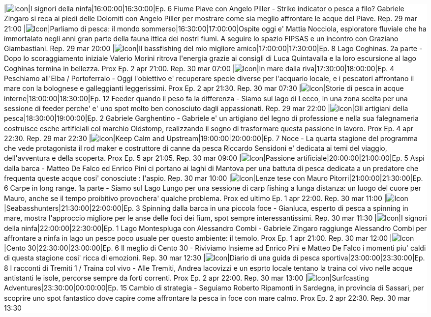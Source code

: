 |![Icon](https://guidatv.sky.it/uuid/d5203f45-b770-4378-80da-cc27ddcbc0ec/cover?md5ChecksumParam=3c6f032c537eab6c38a35ea168c04d2a)|I signori della ninfa|16:00:00|16:30:00|Ep. 6 Fiume Piave con Angelo Piller - Strike indicator o pesca a filo? Gabriele Zingaro si reca ai piedi delle Dolomiti con Angelo Piller per mostrare come sia meglio affrontare le acque del Piave. Rep. 29 mar 21:00
|![Icon](https://guidatv.sky.it/uuid/7d4cf489-8d9f-494d-8786-767936c47546/cover?md5ChecksumParam=8ec1832673c148c231866e5d946f67e9)|Parliamo di pesca: il mondo sommerso|16:30:00|17:00:00|Ospite oggi e&#039; Mattia Nocciola, esploratore fluviale che ha immortalato negli anni gran parte della fauna ittica dei nostri fiumi. A seguire lo spazio FIPSAS e un incontro con Graziano Giambastiani. Rep. 29 mar 20:00
|![Icon](https://guidatv.sky.it/uuid/b17bd3f0-81af-4dc5-9050-de577d4fca93/cover?md5ChecksumParam=545e59731ee84d341bf15e255fd9eb0f)|Il bassfishing del mio migliore amico|17:00:00|17:30:00|Ep. 8 Lago Coghinas. 2a parte - Dopo lo scoraggiamento iniziale Valerio Morini ritrova l&#039;energia grazie ai consigli di Luca Quintavalla e la loro escursione al lago Coghinas termina in bellezza. Prox Ep. 2 apr 21:00. Rep. 30 mar 07:00
|![Icon](https://guidatv.sky.it/uuid/0f4b8ef9-190f-406d-b511-ae6ca4c53a2c/cover?md5ChecksumParam=f98ecc52c64b30b45790092250b4a279)|In mare dalla riva|17:30:00|18:00:00|Ep. 4 Peschiamo all&#039;Elba / Portoferraio - Oggi l&#039;obiettivo e&#039; recuperare specie diverse per l&#039;acquario locale, e i pescatori affrontano il mare con la bolognese e galleggianti leggerissimi. Prox Ep. 2 apr 21:30. Rep. 30 mar 07:30
|![Icon](https://guidatv.sky.it/uuid/ea439787-f8a8-479c-83d8-0b1aff284083/cover?md5ChecksumParam=4dac91e6feb7ac252e7ffaa1cc3aee2e)|Storie di pesca in acque interne|18:00:00|18:30:00|Ep. 12 Feeder quando il peso fa la differenza - Siamo sul lago di Lecco, in una zona scelta per una sessione di feeder perche&#039; e&#039; uno spot molto ben conosciuto dagli appassionati. Rep. 29 mar 22:00
|![Icon](https://guidatv.sky.it/uuid/9eca78ae-64b3-4d82-a893-23b5b6e913a5/cover?md5ChecksumParam=8a7e2b4abe1927465655fe45e28e22c6)|Gli artigiani della pesca|18:30:00|19:00:00|Ep. 2 Gabriele Garghentino - Gabriele e&#039; un artigiano del legno di professione e nella sua falegnameria costruisce esche artificiali col marchio Oldstomp, realizzando il sogno di trasformare questa passione in lavoro. Prox Ep. 4 apr 22:30. Rep. 29 mar 22:30
|![Icon](https://guidatv.sky.it/uuid/5d825df8-3fbb-4ef2-90a1-826545d3bbc9/cover?md5ChecksumParam=3deffd265c90099ae45cb1f8d648cd80)|Keep Calm and Upstream|19:00:00|20:00:00|Ep. 7 Noce - La quarta stagione del programma che vede protagonista il rod maker e costruttore di canne da pesca Riccardo Sensidoni e&#039; dedicata ai temi del viaggio, dell&#039;avventura e della scoperta. Prox Ep. 5 apr 21:05. Rep. 30 mar 09:00
|![Icon](https://guidatv.sky.it/uuid/4366b3fa-d8b5-4d62-a6f9-979ba04a009b/cover?md5ChecksumParam=418e688befd6604203e23d2bb34c6b65)|Passione artificiale|20:00:00|21:00:00|Ep. 5 Aspi dalla barca - Matteo De Falco ed Enrico Pini ci portano ai laghi di Mantova per una battuta di pesca dedicata a un predatore che frequenta queste acque cosi&#039; conosciute : l&#039;aspio. Rep. 30 mar 10:00
|![Icon](https://guidatv.sky.it/uuid/af406370-67d8-4b16-93a5-57d2ffa44d9b/cover?md5ChecksumParam=1c12a002e6a9145d71ee488ca9569172)|Lenze tese con Mauro Pitorri|21:00:00|21:30:00|Ep. 6 Carpe in long range. 1a parte - Siamo sul Lago Lungo per una sessione di carp fishing a lunga distanza: un luogo del cuore per Mauro, anche se il tempo proibitivo provochera&#039; qualche problema. Prox ed ultimo Ep. 1 apr 22:00. Rep. 30 mar 11:00
|![Icon](https://guidatv.sky.it/uuid/3c52233e-7430-4fe4-87b0-62e0937233a3/cover?md5ChecksumParam=e3772ac909e5840cdc2b8dd45a1f8e98)|Seabasshunters|21:30:00|22:00:00|Ep. 3 Spinning dalla barca in una piccola foce - Gianluca, esperto di pesca a spinning in mare, mostra l&#039;approccio migliore per le anse delle foci dei fium, spot sempre interessantissimi. Rep. 30 mar 11:30
|![Icon](https://guidatv.sky.it/uuid/7fb3c6eb-4ca3-4e7c-a8d8-01482054330d/cover?md5ChecksumParam=10b83714e263c08aa8325e838d9c22cd)|I signori della ninfa|22:00:00|22:30:00|Ep. 1 Lago Montespluga con Alessandro Combi - Gabriele Zingaro raggiunge Alessandro Combi per affrontare a ninfa in lago un pesce poco usuale per questo ambiente: il temolo. Prox Ep. 1 apr 21:00. Rep. 30 mar 12:00
|![Icon](https://guidatv.sky.it/uuid/bb6c9192-8154-44df-a75f-690823c13db7/cover?md5ChecksumParam=4ecd083ca108166ed7462575e7680942)|Cento 30|22:30:00|23:00:00|Ep. 6 Il meglio di Cento 30 - Riviviamo Insieme ad Enrico Pini e Matteo De Falco i momenti piu&#039; caldi di questa stagione cosi&#039; ricca di emozioni. Rep. 30 mar 12:30
|![Icon](https://guidatv.sky.it/uuid/15be33b4-77f7-4799-a448-ac15c6679739/cover?md5ChecksumParam=8fe0ada10cf2d24a37c4ce1712217c85)|Diario di una guida di pesca sportiva|23:00:00|23:30:00|Ep. 8 I racconti di Tremiti 1 / Traina col vivo - Alle Tremiti, Andrea Iacovizzi e un esprto locale tentano la traina col vivo nelle acque antistanti le isole, percorse sempre da forti correnti. Prox Ep. 2 apr 22:00. Rep. 30 mar 13:00
|![Icon](https://guidatv.sky.it/uuid/73973251-fa0a-42e0-8067-c3fb961533fa/cover?md5ChecksumParam=ef2bb30712ab1ddb913f46cde248fa1f)|Surfcasting Adventures|23:30:00|00:00:00|Ep. 15 Cambio di strategia - Seguiamo Roberto Ripamonti in Sardegna, in provincia di Sassari, per scoprire uno spot fantastico dove capire come affrontare la pesca in foce con mare calmo. Prox Ep. 2 apr 22:30. Rep. 30 mar 13:30